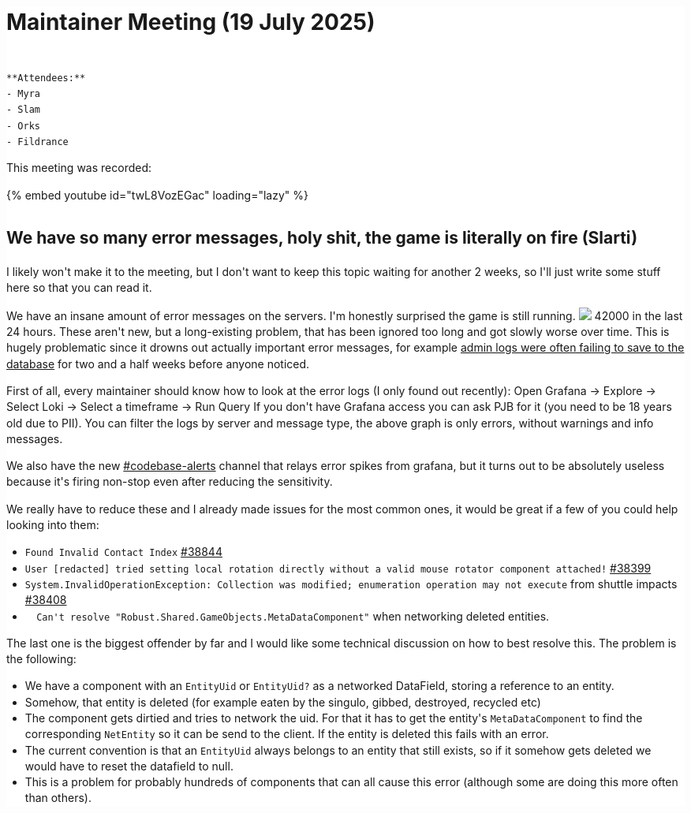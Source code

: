 # Maintainer Meeting (19 July 2025)

```admonish info

**Attendees:**
- Myra
- Slam
- Orks
- Fildrance
```

This meeting was recorded:

{% embed youtube id="twL8VozEGac" loading="lazy" %}

## We have so many error messages, holy shit, the game is literally on fire (Slarti)
I likely won't make it to the meeting, but I don't want to keep this topic waiting for another 2 weeks, so I'll just write some stuff here so that you can read it.

We have an insane amount of error messages on the servers. I'm honestly surprised the game is still running.
![](https://hedgedoc.spacestation14.com/uploads/88b2e2ad-af31-47c2-8a9d-5c2f29350e3f.png)
42000 in the last 24 hours. These aren't new, but a long-existing problem, that has been ignored too long and got slowly worse over time. This is hugely problematic since it drowns out actually important error messages, for example [admin logs were often failing to save to the database](https://github.com/space-wizards/space-station-14/issues/38744) for two and a half weeks before anyone noticed.

First of all, every maintainer should know how to look at the error logs (I only found out recently):
Open Grafana -> Explore -> Select Loki -> Select a timeframe -> Run Query
If you don't have Grafana access you can ask PJB for it (you need to be 18 years old due to PII).
You can filter the logs by server and message type, the above graph is only errors, without warnings and info messages.

We also have the new [#codebase-alerts](https://discord.com/channels/310555209753690112/1391453457701011496) channel that relays error spikes from grafana, but it turns out to be absolutely useless because it's firing non-stop even after reducing the sensitivity.

We really have to reduce these and I already made issues for the most common ones, it would be great if a few of you could help looking into them:
- `Found Invalid Contact Index` [#38844](https://github.com/space-wizards/space-station-14/issues/38844)
- `User [redacted] tried setting local rotation directly without a valid mouse rotator component attached!` [#38399](https://github.com/space-wizards/space-station-14/issues/38399)
- `System.InvalidOperationException: Collection was modified; enumeration operation may not execute` from shuttle impacts [#38408](https://github.com/space-wizards/space-station-14/issues/38408)
- `	
Can't resolve "Robust.Shared.GameObjects.MetaDataComponent"` when networking deleted entities.

The last one is the biggest offender by far and I would like some technical discussion on how to best resolve this.
The problem is the following:
- We have a component with an `EntityUid` or `EntityUid?` as a networked DataField, storing a reference to an entity.
- Somehow, that entity is deleted (for example eaten by the singulo, gibbed, destroyed, recycled etc)
- The component gets dirtied and tries to network the uid. For that it has to get the entity's `MetaDataComponent` to find the corresponding `NetEntity` so it can be send to the client. If the entity is deleted this fails with an error.
- The current convention is that an `EntityUid` always belongs to an entity that still exists, so if it somehow gets deleted we would have to reset the datafield to null.
- This is a problem for probably hundreds of components that can all cause this error (although some are doing this more often than others).

